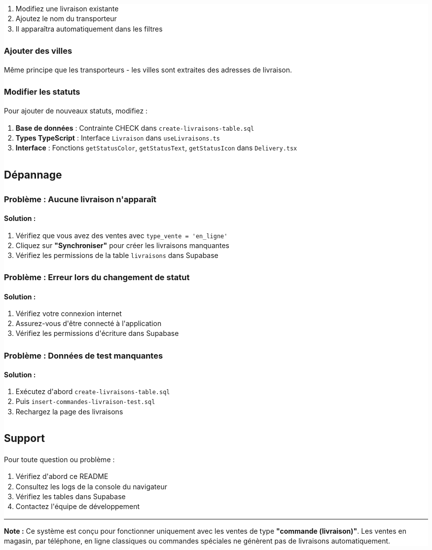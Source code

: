 1. Modifiez une livraison existante
2. Ajoutez le nom du transporteur
3. Il apparaîtra automatiquement dans les filtres

### Ajouter des villes

Même principe que les transporteurs - les villes sont extraites des adresses de livraison.

### Modifier les statuts

Pour ajouter de nouveaux statuts, modifiez :

1. **Base de données** : Contrainte CHECK dans `create-livraisons-table.sql`
2. **Types TypeScript** : Interface `Livraison` dans `useLivraisons.ts`
3. **Interface** : Fonctions `getStatusColor`, `getStatusText`, `getStatusIcon` dans `Delivery.tsx`

## Dépannage

### Problème : Aucune livraison n'apparaît

**Solution :**
1. Vérifiez que vous avez des ventes avec `type_vente = 'en_ligne'`
2. Cliquez sur **"Synchroniser"** pour créer les livraisons manquantes
3. Vérifiez les permissions de la table `livraisons` dans Supabase

### Problème : Erreur lors du changement de statut

**Solution :**
1. Vérifiez votre connexion internet
2. Assurez-vous d'être connecté à l'application
3. Vérifiez les permissions d'écriture dans Supabase

### Problème : Données de test manquantes

**Solution :**
1. Exécutez d'abord `create-livraisons-table.sql`
2. Puis `insert-commandes-livraison-test.sql`
3. Rechargez la page des livraisons

## Support

Pour toute question ou problème :

1. Vérifiez d'abord ce README
2. Consultez les logs de la console du navigateur
3. Vérifiez les tables dans Supabase
4. Contactez l'équipe de développement

---

**Note :** Ce système est conçu pour fonctionner uniquement avec les ventes de type **"commande (livraison)"**. Les ventes en magasin, par téléphone, en ligne classiques ou commandes spéciales ne génèrent pas de livraisons automatiquement. 